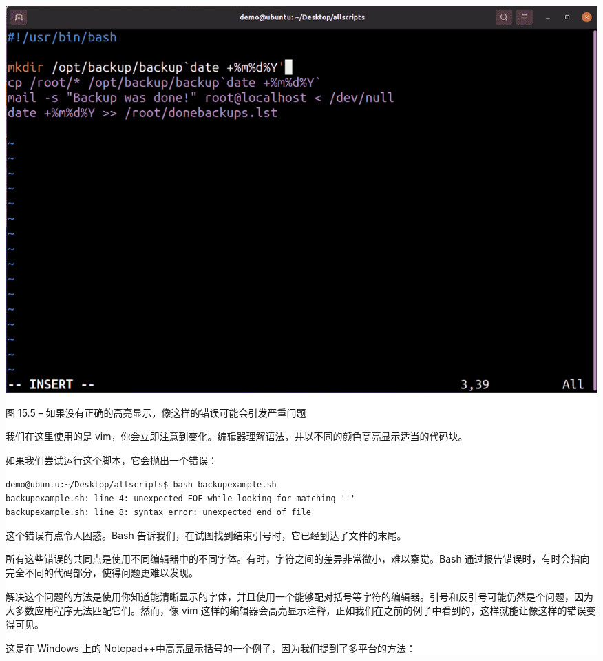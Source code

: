 ![图 15.5 – 如果没有正确的高亮显示，像这样的错误可能会引发严重问题](img/Figure_15.5_B16269.jpg)

图 15.5 – 如果没有正确的高亮显示，像这样的错误可能会引发严重问题

我们在这里使用的是 vim，你会立即注意到变化。编辑器理解语法，并以不同的颜色高亮显示适当的代码块。

如果我们尝试运行这个脚本，它会抛出一个错误：

```
demo@ubuntu:~/Desktop/allscripts$ bash backupexample.sh 
backupexample.sh: line 4: unexpected EOF while looking for matching '''
backupexample.sh: line 8: syntax error: unexpected end of file
```

这个错误有点令人困惑。Bash 告诉我们，在试图找到结束引号时，它已经到达了文件的末尾。

所有这些错误的共同点是使用不同编辑器中的不同字体。有时，字符之间的差异非常微小，难以察觉。Bash 通过报告错误时，有时会指向完全不同的代码部分，使得问题更难以发现。

解决这个问题的方法是使用你知道能清晰显示的字体，并且使用一个能够配对括号等字符的编辑器。引号和反引号可能仍然是个问题，因为大多数应用程序无法匹配它们。然而，像 vim 这样的编辑器会高亮显示注释，正如我们在之前的例子中看到的，这样就能让像这样的错误变得可见。

这是在 Windows 上的 Notepad++中高亮显示括号的一个例子，因为我们提到了多平台的方法：
